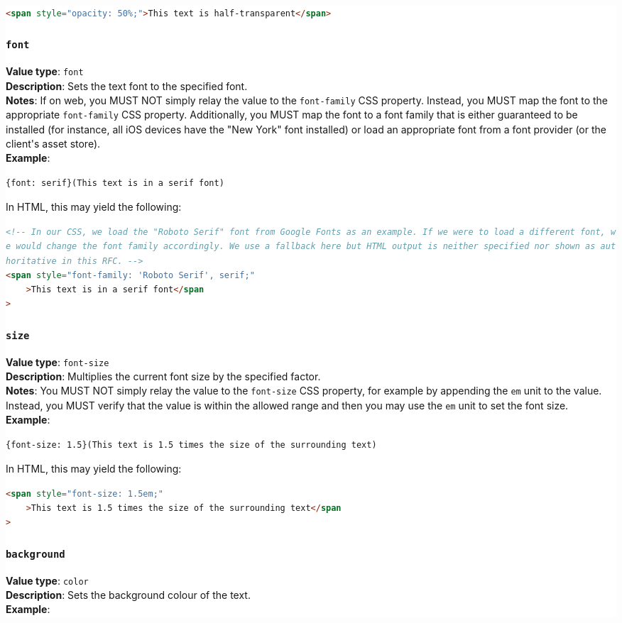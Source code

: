 ```html
<span style="opacity: 50%;">This text is half-transparent</span>
```

### `font`

**Value type**: `font`  
**Description**: Sets the text font to the specified font.  
**Notes**: If on web, you MUST NOT simply relay the value to the `font-family` CSS property. Instead, you MUST map the font to the appropriate `font-family` CSS property. Additionally, you MUST map the font to a font family that is either guaranteed to be installed (for instance, all iOS devices have the "New York" font installed) or load an appropriate font from a font provider (or the client's asset store).  
**Example**:

```markdown
{font: serif}(This text is in a serif font)
```

In HTML, this may yield the following:

```html
<!-- In our CSS, we load the "Roboto Serif" font from Google Fonts as an example. If we were to load a different font, we would change the font family accordingly. We use a fallback here but HTML output is neither specified nor shown as authoritative in this RFC. -->
<span style="font-family: 'Roboto Serif', serif;"
    >This text is in a serif font</span
>
```

### `size`

**Value type**: `font-size`  
**Description**: Multiplies the current font size by the specified factor.  
**Notes**: You MUST NOT simply relay the value to the `font-size` CSS property, for example by appending the `em` unit to the value. Instead, you MUST verify that the value is within the allowed range and then you may use the `em` unit to set the font size.  
**Example**:

```markdown
{font-size: 1.5}(This text is 1.5 times the size of the surrounding text)
```

In HTML, this may yield the following:

```html
<span style="font-size: 1.5em;"
    >This text is 1.5 times the size of the surrounding text</span
>
```

### `background`

**Value type**: `color`  
**Description**: Sets the background colour of the text.  
**Example**:
